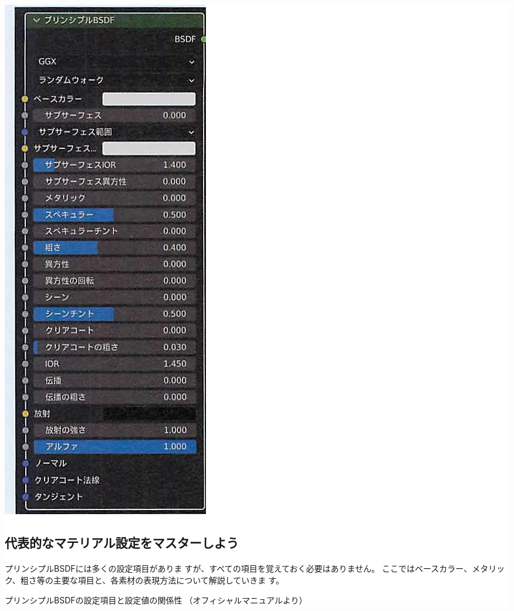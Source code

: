 ![img-129.jpeg](img-129.jpeg)

## 代表的なマテリアル設定をマスターしよう

プリンシプルBSDFには多くの設定項目がありま すが、すべての項目を覚えておく必要はありません。 ここではベースカラー、メタリック、粗さ等の主要な項目と、各素材の表現方法について解説していきま す。

プリンシプルBSDFの設定項目と設定値の関係性 （オフィシャルマニュアルより）
